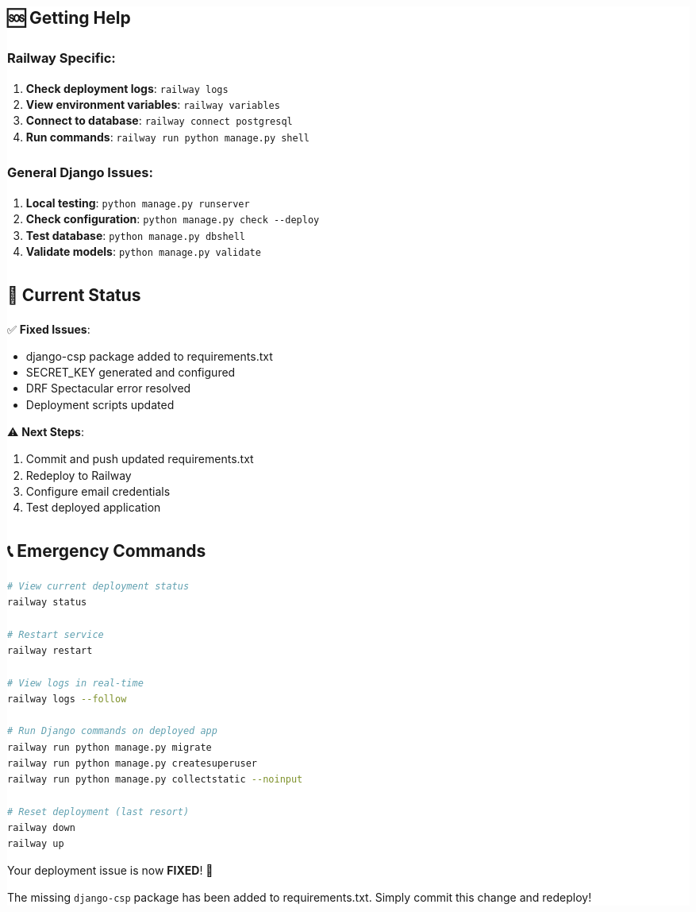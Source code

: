 ```bash
```

## 🆘 **Getting Help**

### Railway Specific:
1. **Check deployment logs**: `railway logs`
2. **View environment variables**: `railway variables`
3. **Connect to database**: `railway connect postgresql`
4. **Run commands**: `railway run python manage.py shell`

### General Django Issues:
1. **Local testing**: `python manage.py runserver`
2. **Check configuration**: `python manage.py check --deploy`
3. **Test database**: `python manage.py dbshell`
4. **Validate models**: `python manage.py validate`

## 🎯 **Current Status**

✅ **Fixed Issues**:
- django-csp package added to requirements.txt
- SECRET_KEY generated and configured
- DRF Spectacular error resolved
- Deployment scripts updated

⚠️ **Next Steps**:
1. Commit and push updated requirements.txt
2. Redeploy to Railway
3. Configure email credentials
4. Test deployed application

## 📞 **Emergency Commands**

```bash
# View current deployment status
railway status

# Restart service
railway restart

# View logs in real-time
railway logs --follow

# Run Django commands on deployed app
railway run python manage.py migrate
railway run python manage.py createsuperuser
railway run python manage.py collectstatic --noinput

# Reset deployment (last resort)
railway down
railway up
```

Your deployment issue is now **FIXED**! 🎉 

The missing `django-csp` package has been added to requirements.txt. Simply commit this change and redeploy!
